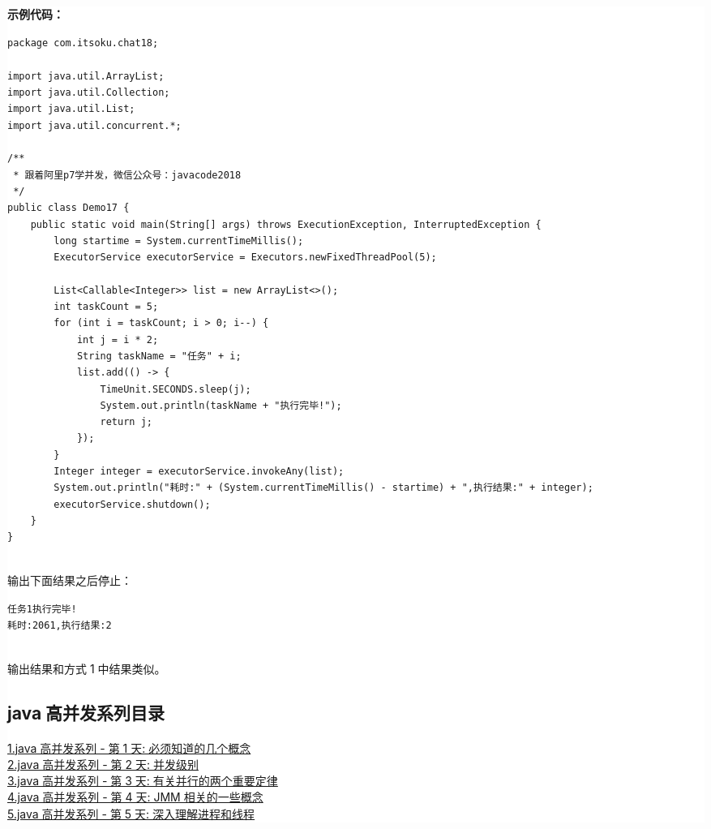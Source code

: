 **示例代码：**

```
package com.itsoku.chat18;

import java.util.ArrayList;
import java.util.Collection;
import java.util.List;
import java.util.concurrent.*;

/**
 * 跟着阿里p7学并发，微信公众号：javacode2018
 */
public class Demo17 {
    public static void main(String[] args) throws ExecutionException, InterruptedException {
        long startime = System.currentTimeMillis();
        ExecutorService executorService = Executors.newFixedThreadPool(5);

        List<Callable<Integer>> list = new ArrayList<>();
        int taskCount = 5;
        for (int i = taskCount; i > 0; i--) {
            int j = i * 2;
            String taskName = "任务" + i;
            list.add(() -> {
                TimeUnit.SECONDS.sleep(j);
                System.out.println(taskName + "执行完毕!");
                return j;
            });
        }
        Integer integer = executorService.invokeAny(list);
        System.out.println("耗时:" + (System.currentTimeMillis() - startime) + ",执行结果:" + integer);
        executorService.shutdown();
    }
}


```

输出下面结果之后停止：

```
任务1执行完毕!
耗时:2061,执行结果:2


```

输出结果和方式 1 中结果类似。

java 高并发系列目录
------------

[1.java 高并发系列 - 第 1 天: 必须知道的几个概念](http://mp.weixin.qq.com/s?__biz=MzA5MTkxMDQ4MQ==&mid=2648933019&idx=1&sn=3455877c451de9c61f8391ffdc1eb01d&chksm=88621aa5bf1593b377e2f090bf37c87ba60081fb782b2371b5f875e4a6cadc3f92ff6d747e32&scene=21#wechat_redirect)  
[2.java 高并发系列 - 第 2 天: 并发级别](http://mp.weixin.qq.com/s?__biz=MzA5MTkxMDQ4MQ==&mid=2648933024&idx=1&sn=969bfa5e2c3708e04adaf6401503c187&chksm=88621a9ebf1593886dd3f0f5923b6f929eade0b43204b98a8d0622a5f542deff4f6a633a13c8&scene=21#wechat_redirect)  
[3.java 高并发系列 - 第 3 天: 有关并行的两个重要定律](http://mp.weixin.qq.com/s?__biz=MzA5MTkxMDQ4MQ==&mid=2648933041&idx=1&sn=82af7c702f737782118a9141858117d1&chksm=88621a8fbf159399be1d4834f6f845fa530b94a4ca7c0eaa61de508f725ad0fab74b074d73be&scene=21#wechat_redirect)  
[4.java 高并发系列 - 第 4 天: JMM 相关的一些概念](http://mp.weixin.qq.com/s?__biz=MzA5MTkxMDQ4MQ==&mid=2648933050&idx=1&sn=497c4de99086f95bed11a4317a51e6a6&chksm=88621a84bf159392c9e3e243355313c397e0658df6b88769cdd182cb5d39b6f25686c86beffc&scene=21#wechat_redirect)  
[5.java 高并发系列 - 第 5 天: 深入理解进程和线程](http://mp.weixin.qq.com/s?__biz=MzA5MTkxMDQ4MQ==&mid=2648933069&idx=1&sn=82105bb5b759ec8b1f3a69062a22dada&chksm=88621af3bf1593e5ece7c1da3df3b4be575271a2eaca31c784591ed0497252caa1f6a6ec0545&scene=21#wechat_redirect)  